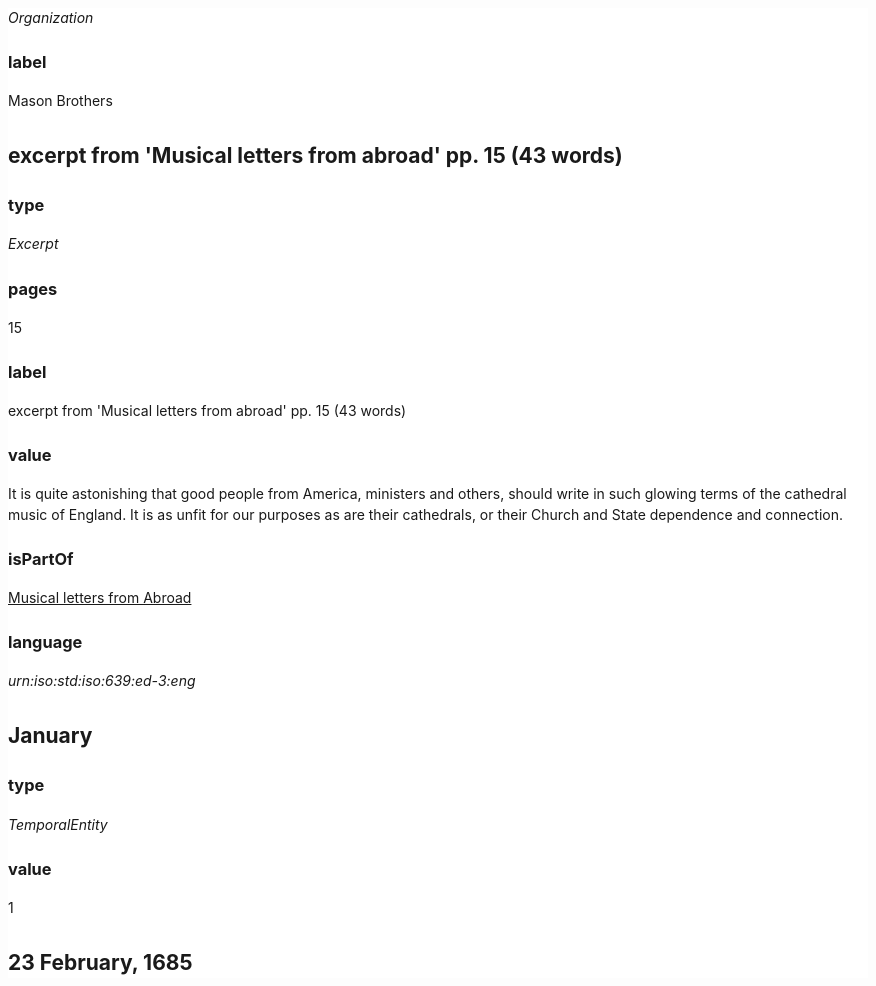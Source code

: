 
*Organization*

### label


Mason Brothers

## excerpt from 'Musical letters from abroad' pp. 15 (43 words)

### type


*Excerpt*

### pages


15

### label


excerpt from 'Musical letters from abroad' pp. 15 (43 words)

### value


<p>It is quite astonishing that good people from America, ministers and others, should write in such glowing terms of the cathedral music of England. It is as unfit for our purposes as are their cathedrals, or their Church and State dependence and connection.&nbsp;</p>

### isPartOf


[Musical letters from Abroad](#Musical-letters-from-Abroad)

### language


*urn:iso:std:iso:639:ed-3:eng*

## January

### type


*TemporalEntity*

### value


1

## 23 February, 1685
